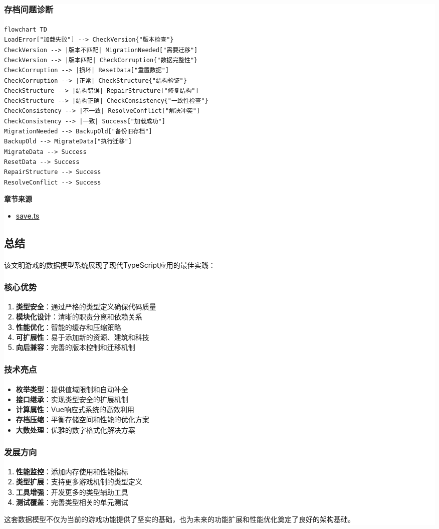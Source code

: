 ### 存档问题诊断

```mermaid
flowchart TD
LoadError["加载失败"] --> CheckVersion{"版本检查"}
CheckVersion --> |版本不匹配| MigrationNeeded["需要迁移"]
CheckVersion --> |版本匹配| CheckCorruption{"数据完整性"}
CheckCorruption --> |损坏| ResetData["重置数据"]
CheckCorruption --> |正常| CheckStructure{"结构验证"}
CheckStructure --> |结构错误| RepairStructure["修复结构"]
CheckStructure --> |结构正确| CheckConsistency{"一致性检查"}
CheckConsistency --> |不一致| ResolveConflict["解决冲突"]
CheckConsistency --> |一致| Success["加载成功"]
MigrationNeeded --> BackupOld["备份旧存档"]
BackupOld --> MigrateData["执行迁移"]
MigrateData --> Success
ResetData --> Success
RepairStructure --> Success
ResolveConflict --> Success
```

**章节来源**
- [save.ts](file://civilization-game/src/stores/save.ts#L100-L150)

## 总结

该文明游戏的数据模型系统展现了现代TypeScript应用的最佳实践：

### 核心优势

1. **类型安全**：通过严格的类型定义确保代码质量
2. **模块化设计**：清晰的职责分离和依赖关系
3. **性能优化**：智能的缓存和压缩策略
4. **可扩展性**：易于添加新的资源、建筑和科技
5. **向后兼容**：完善的版本控制和迁移机制

### 技术亮点

- **枚举类型**：提供值域限制和自动补全
- **接口继承**：实现类型安全的扩展机制
- **计算属性**：Vue响应式系统的高效利用
- **存档压缩**：平衡存储空间和性能的优化方案
- **大数处理**：优雅的数字格式化解决方案

### 发展方向

1. **性能监控**：添加内存使用和性能指标
2. **类型扩展**：支持更多游戏机制的类型定义
3. **工具增强**：开发更多的类型辅助工具
4. **测试覆盖**：完善类型相关的单元测试

这套数据模型不仅为当前的游戏功能提供了坚实的基础，也为未来的功能扩展和性能优化奠定了良好的架构基础。